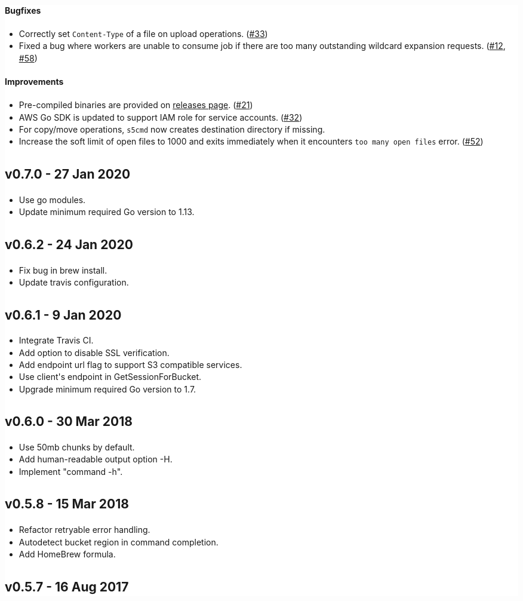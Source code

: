 #### Bugfixes

- Correctly set `Content-Type` of a file on upload operations. ([#33](https://github.com/spansh/s5cmd/issues/33))
- Fixed a bug where workers are unable to consume job if there are too many
  outstanding wildcard expansion requests. ([#12](https://github.com/spansh/s5cmd/issues/12), [#58](https://github.com/spansh/s5cmd/issues/58))

#### Improvements

- Pre-compiled binaries are provided on [releases page](https://github.com/spansh/s5cmd/releases). ([#21](https://github.com/spansh/s5cmd/issues/21))
- AWS Go SDK is updated to support IAM role for service accounts. ([#32](https://github.com/spansh/s5cmd/issues/32))
- For copy/move operations, `s5cmd` now creates destination directory if missing.
- Increase the soft limit of open files to 1000 and exits immediately when it encounters `too many open files` error. ([#52](https://github.com/spansh/s5cmd/issues/52))

## v0.7.0 - 27 Jan 2020

- Use go modules.
- Update minimum required Go version to 1.13.

## v0.6.2 - 24 Jan 2020

- Fix bug in brew install.
- Update travis configuration.

## v0.6.1 - 9 Jan 2020

- Integrate Travis CI.
- Add option to disable SSL verification.
- Add endpoint url flag to support S3 compatible services.
- Use client's endpoint in GetSessionForBucket.
- Upgrade minimum required Go version to 1.7.

## v0.6.0 - 30 Mar 2018

- Use 50mb chunks by default.
- Add human-readable output option -H.
- Implement "command -h".

## v0.5.8 - 15 Mar 2018

- Refactor retryable error handling.
- Autodetect bucket region in command completion.
- Add HomeBrew formula.

## v0.5.7 - 16 Aug 2017
